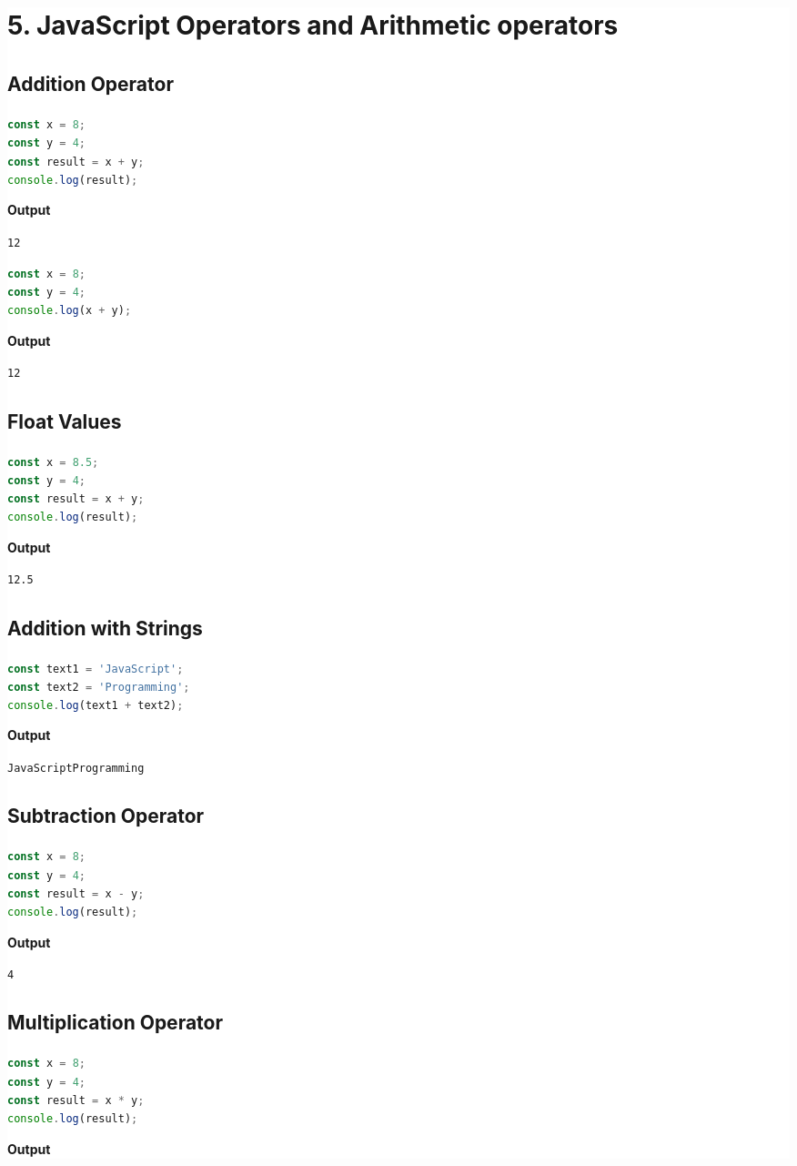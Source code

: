 # 5. JavaScript Operators and Arithmetic operators
## Addition Operator
```js
const x = 8;
const y = 4;
const result = x + y;
console.log(result);
```
**Output**
```
12
```
```js
const x = 8;
const y = 4;
console.log(x + y);
```
**Output**
```
12
```
## Float Values
```js
const x = 8.5;
const y = 4;
const result = x + y;
console.log(result);
```
**Output**
```
12.5
```
## Addition with Strings
```js
const text1 = 'JavaScript';
const text2 = 'Programming';
console.log(text1 + text2);
```
**Output**
```
JavaScriptProgramming
```
## Subtraction Operator
```js
const x = 8;
const y = 4;
const result = x - y;
console.log(result);
```
**Output**
```
4
```
## Multiplication Operator
```js
const x = 8;
const y = 4;
const result = x * y;
console.log(result);
```
**Output**